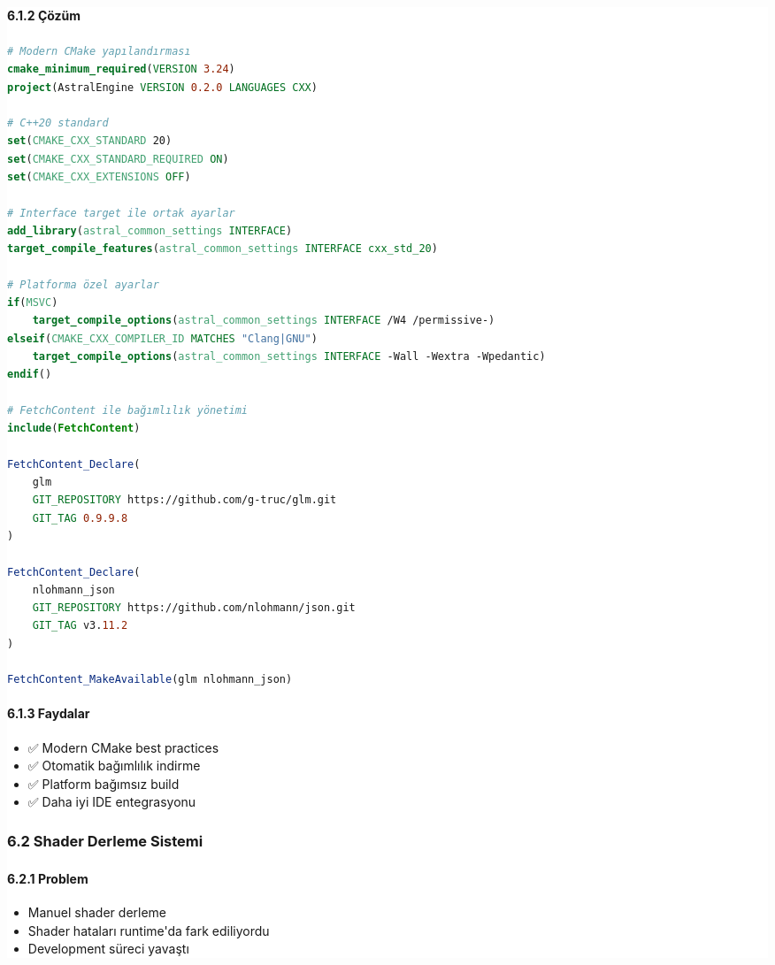 #### 6.1.2 Çözüm
```cmake
# Modern CMake yapılandırması
cmake_minimum_required(VERSION 3.24)
project(AstralEngine VERSION 0.2.0 LANGUAGES CXX)

# C++20 standard
set(CMAKE_CXX_STANDARD 20)
set(CMAKE_CXX_STANDARD_REQUIRED ON)
set(CMAKE_CXX_EXTENSIONS OFF)

# Interface target ile ortak ayarlar
add_library(astral_common_settings INTERFACE)
target_compile_features(astral_common_settings INTERFACE cxx_std_20)

# Platforma özel ayarlar
if(MSVC)
    target_compile_options(astral_common_settings INTERFACE /W4 /permissive-)
elseif(CMAKE_CXX_COMPILER_ID MATCHES "Clang|GNU")
    target_compile_options(astral_common_settings INTERFACE -Wall -Wextra -Wpedantic)
endif()

# FetchContent ile bağımlılık yönetimi
include(FetchContent)

FetchContent_Declare(
    glm
    GIT_REPOSITORY https://github.com/g-truc/glm.git
    GIT_TAG 0.9.9.8
)

FetchContent_Declare(
    nlohmann_json
    GIT_REPOSITORY https://github.com/nlohmann/json.git
    GIT_TAG v3.11.2
)

FetchContent_MakeAvailable(glm nlohmann_json)
```

#### 6.1.3 Faydalar
- ✅ Modern CMake best practices
- ✅ Otomatik bağımlılık indirme
- ✅ Platform bağımsız build
- ✅ Daha iyi IDE entegrasyonu

### 6.2 Shader Derleme Sistemi

#### 6.2.1 Problem
- Manuel shader derleme
- Shader hataları runtime'da fark ediliyordu
- Development süreci yavaştı
